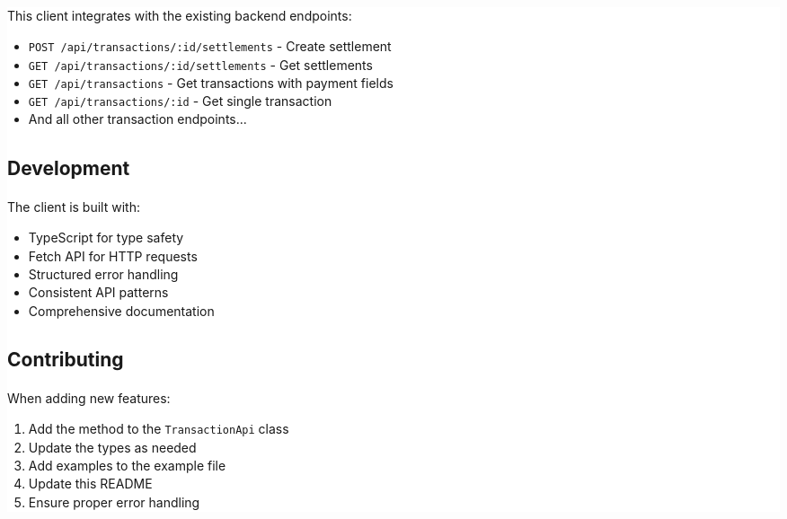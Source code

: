 This client integrates with the existing backend endpoints:

- `POST /api/transactions/:id/settlements` - Create settlement
- `GET /api/transactions/:id/settlements` - Get settlements
- `GET /api/transactions` - Get transactions with payment fields
- `GET /api/transactions/:id` - Get single transaction
- And all other transaction endpoints...

## Development

The client is built with:
- TypeScript for type safety
- Fetch API for HTTP requests
- Structured error handling
- Consistent API patterns
- Comprehensive documentation

## Contributing

When adding new features:
1. Add the method to the `TransactionApi` class
2. Update the types as needed
3. Add examples to the example file
4. Update this README
5. Ensure proper error handling
